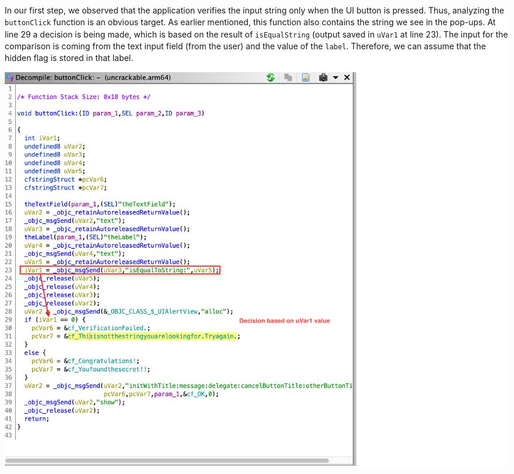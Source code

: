 In our first step, we observed that the application verifies the input string only when the UI button is pressed. Thus, analyzing the `buttonClick` function is an obvious target. As earlier mentioned, this function also contains the string we see in the pop-ups. At line 29 a decision is being made, which is based on the result of `isEqualString` (output saved in `uVar1` at line 23). The input for the comparison is coming from the text input field (from the user) and the value of the `label`. Therefore, we can assume that the hidden flag is stored in that label.

<img src="Images/Chapters/0x06c/manual_reversing_ghidra_buttonclick_decompiled.png" width="600px" />
